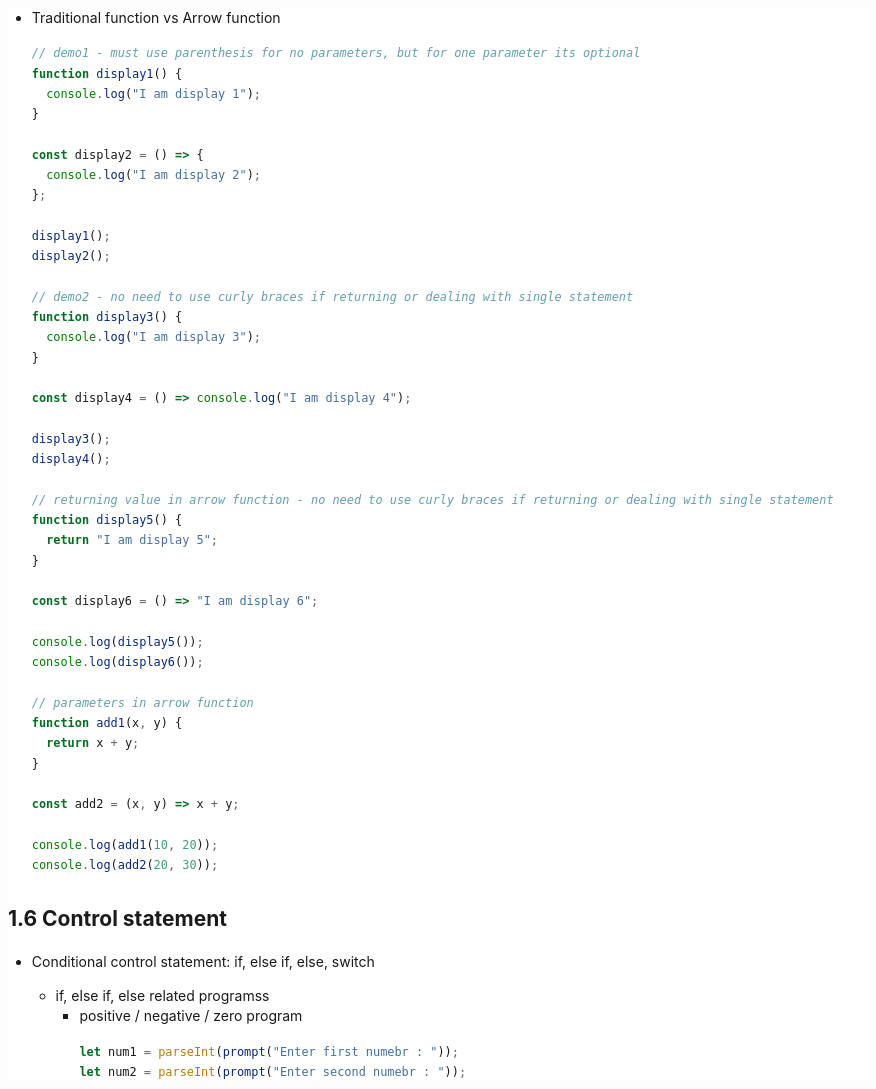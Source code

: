 - Traditional function vs Arrow function
  ```JavaScript
  // demo1 - must use parenthesis for no parameters, but for one parameter its optional
  function display1() {
    console.log("I am display 1");
  }

  const display2 = () => {
    console.log("I am display 2");
  };

  display1();
  display2();

  // demo2 - no need to use curly braces if returning or dealing with single statement
  function display3() {
    console.log("I am display 3");
  }

  const display4 = () => console.log("I am display 4");

  display3();
  display4();

  // returning value in arrow function - no need to use curly braces if returning or dealing with single statement
  function display5() {
    return "I am display 5";
  }

  const display6 = () => "I am display 6";

  console.log(display5());
  console.log(display6());

  // parameters in arrow function
  function add1(x, y) {
    return x + y;
  }

  const add2 = (x, y) => x + y;

  console.log(add1(10, 20));
  console.log(add2(20, 30));
  ```

## 1.6 Control statement

- Conditional control statement: if, else if, else, switch

  - if, else if, else related programss
    - positive / negative / zero program
      ```JavaScript
      let num1 = parseInt(prompt("Enter first numebr : "));
      let num2 = parseInt(prompt("Enter second numebr : "));
